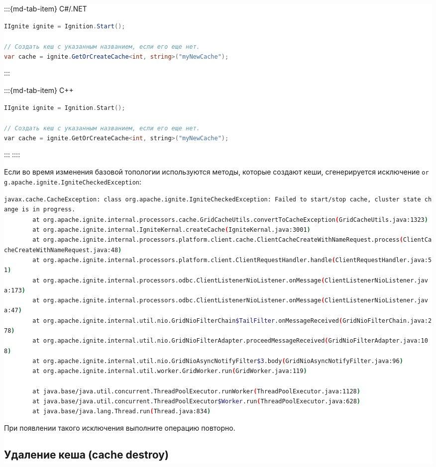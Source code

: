 :::{md-tab-item} C\#/.NET
```c#
IIgnite ignite = Ignition.Start();   

// Создать кеш с указанным названием, если его еще нет.
var cache = ignite.GetOrCreateCache<int, string>("myNewCache");
```
:::

:::{md-tab-item} C++
```c++
IIgnite ignite = Ignition.Start();   

// Создать кеш с указанным названием, если его еще нет.
var cache = ignite.GetOrCreateCache<int, string>("myNewCache");
```
:::
::::

Если во время изменения базовой топологии используются методы, которые создают кеши, сгенерируется исключение `org.apache.ignite.IgniteCheckedException`:

```bash
javax.cache.CacheException: class org.apache.ignite.IgniteCheckedException: Failed to start/stop cache, cluster state change is in progress.
        at org.apache.ignite.internal.processors.cache.GridCacheUtils.convertToCacheException(GridCacheUtils.java:1323)
        at org.apache.ignite.internal.IgniteKernal.createCache(IgniteKernal.java:3001)
        at org.apache.ignite.internal.processors.platform.client.cache.ClientCacheCreateWithNameRequest.process(ClientCacheCreateWithNameRequest.java:48)
        at org.apache.ignite.internal.processors.platform.client.ClientRequestHandler.handle(ClientRequestHandler.java:51)
        at org.apache.ignite.internal.processors.odbc.ClientListenerNioListener.onMessage(ClientListenerNioListener.java:173)
        at org.apache.ignite.internal.processors.odbc.ClientListenerNioListener.onMessage(ClientListenerNioListener.java:47)
        at org.apache.ignite.internal.util.nio.GridNioFilterChain$TailFilter.onMessageReceived(GridNioFilterChain.java:278)
        at org.apache.ignite.internal.util.nio.GridNioFilterAdapter.proceedMessageReceived(GridNioFilterAdapter.java:108)
        at org.apache.ignite.internal.util.nio.GridNioAsyncNotifyFilter$3.body(GridNioAsyncNotifyFilter.java:96)
        at org.apache.ignite.internal.util.worker.GridWorker.run(GridWorker.java:119)

        at java.base/java.util.concurrent.ThreadPoolExecutor.runWorker(ThreadPoolExecutor.java:1128)
        at java.base/java.util.concurrent.ThreadPoolExecutor$Worker.run(ThreadPoolExecutor.java:628)
        at java.base/java.lang.Thread.run(Thread.java:834)
```

При появлении такого исключения выполните операцию повторно.

## Удаление кеша (cache destroy)

